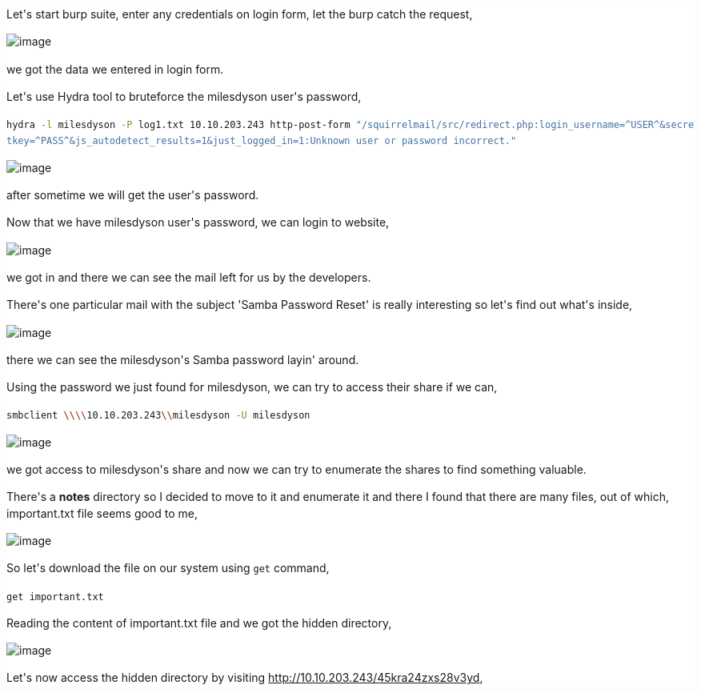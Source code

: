 Let's start burp suite, enter any credentials on login form, let the burp catch the request,

![image](https://user-images.githubusercontent.com/67465230/186828651-238260f0-78eb-44d1-b189-308552329bd2.png)

we got the data we entered in login form. 

Let's use Hydra tool to bruteforce the milesdyson user's password,

```bash
hydra -l milesdyson -P log1.txt 10.10.203.243 http-post-form "/squirrelmail/src/redirect.php:login_username=^USER^&secretkey=^PASS^&js_autodetect_results=1&just_logged_in=1:Unknown user or password incorrect."
```

![image](https://user-images.githubusercontent.com/67465230/186828678-b078928f-9660-4dd8-9542-756dbe36fb00.png)

after sometime we will get the user's password.

Now that we have milesdyson user's password, we can login to website,

![image](https://user-images.githubusercontent.com/67465230/186828734-d4c76352-c9ea-46b6-9857-f27c98945a56.png)

we got in and there we can see the mail left for us by the developers.

There's one particular mail with the subject 'Samba Password Reset' is really interesting so let's find out what's inside,

![image](https://user-images.githubusercontent.com/67465230/186829614-2880885d-f09a-46bb-846e-540c24188f4d.png)

there we can see the milesdyson's Samba password layin' around. 

Using the password we just found for milesdyson, we can try to access their share if we can,

```bash
smbclient \\\\10.10.203.243\\milesdyson -U milesdyson
```

![image](https://user-images.githubusercontent.com/67465230/186829638-e6d41ff6-f49b-418d-bd9e-cf4962f6b983.png)

we got access to milesdyson's share and now we can try to enumerate the shares to find something valuable.

There's a **notes** directory so I decided to move to it and enumerate it and there I found that there are many files, out of which, important.txt file seems good to me,

![image](https://user-images.githubusercontent.com/67465230/186829680-72a073ec-8353-4dcb-b26e-b9f262210060.png)

So let's download the file on our system using `get` command,

```bash
get important.txt
```

Reading the content of important.txt file and we got the hidden directory,

![image](https://user-images.githubusercontent.com/67465230/186829720-aa70facf-073c-4426-aed6-621d11dc24c4.png)

Let's now access the hidden directory by visiting http://10.10.203.243/45kra24zxs28v3yd,
